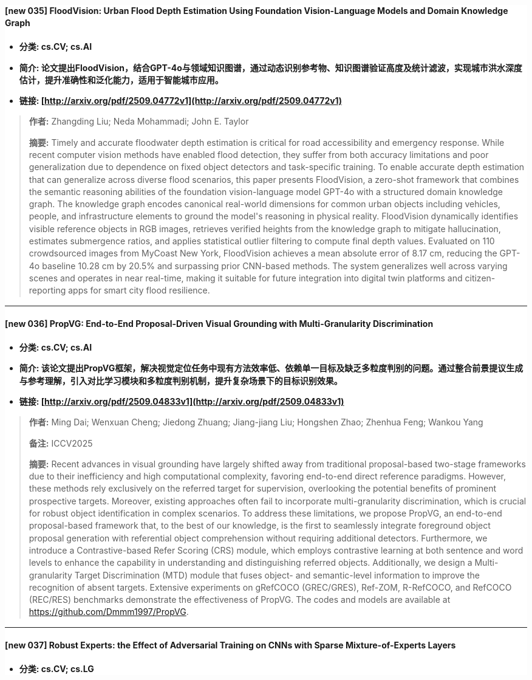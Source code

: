 #### [new 035] FloodVision: Urban Flood Depth Estimation Using Foundation Vision-Language Models and Domain Knowledge Graph
- **分类: cs.CV; cs.AI**

- **简介: 论文提出FloodVision，结合GPT-4o与领域知识图谱，通过动态识别参考物、知识图谱验证高度及统计滤波，实现城市洪水深度估计，提升准确性和泛化能力，适用于智能城市应用。**

- **链接: [http://arxiv.org/pdf/2509.04772v1](http://arxiv.org/pdf/2509.04772v1)**

> **作者:** Zhangding Liu; Neda Mohammadi; John E. Taylor
>
> **摘要:** Timely and accurate floodwater depth estimation is critical for road accessibility and emergency response. While recent computer vision methods have enabled flood detection, they suffer from both accuracy limitations and poor generalization due to dependence on fixed object detectors and task-specific training. To enable accurate depth estimation that can generalize across diverse flood scenarios, this paper presents FloodVision, a zero-shot framework that combines the semantic reasoning abilities of the foundation vision-language model GPT-4o with a structured domain knowledge graph. The knowledge graph encodes canonical real-world dimensions for common urban objects including vehicles, people, and infrastructure elements to ground the model's reasoning in physical reality. FloodVision dynamically identifies visible reference objects in RGB images, retrieves verified heights from the knowledge graph to mitigate hallucination, estimates submergence ratios, and applies statistical outlier filtering to compute final depth values. Evaluated on 110 crowdsourced images from MyCoast New York, FloodVision achieves a mean absolute error of 8.17 cm, reducing the GPT-4o baseline 10.28 cm by 20.5% and surpassing prior CNN-based methods. The system generalizes well across varying scenes and operates in near real-time, making it suitable for future integration into digital twin platforms and citizen-reporting apps for smart city flood resilience.
>
---
#### [new 036] PropVG: End-to-End Proposal-Driven Visual Grounding with Multi-Granularity Discrimination
- **分类: cs.CV; cs.AI**

- **简介: 该论文提出PropVG框架，解决视觉定位任务中现有方法效率低、依赖单一目标及缺乏多粒度判别的问题。通过整合前景提议生成与参考理解，引入对比学习模块和多粒度判别机制，提升复杂场景下的目标识别效果。**

- **链接: [http://arxiv.org/pdf/2509.04833v1](http://arxiv.org/pdf/2509.04833v1)**

> **作者:** Ming Dai; Wenxuan Cheng; Jiedong Zhuang; Jiang-jiang Liu; Hongshen Zhao; Zhenhua Feng; Wankou Yang
>
> **备注:** ICCV2025
>
> **摘要:** Recent advances in visual grounding have largely shifted away from traditional proposal-based two-stage frameworks due to their inefficiency and high computational complexity, favoring end-to-end direct reference paradigms. However, these methods rely exclusively on the referred target for supervision, overlooking the potential benefits of prominent prospective targets. Moreover, existing approaches often fail to incorporate multi-granularity discrimination, which is crucial for robust object identification in complex scenarios. To address these limitations, we propose PropVG, an end-to-end proposal-based framework that, to the best of our knowledge, is the first to seamlessly integrate foreground object proposal generation with referential object comprehension without requiring additional detectors. Furthermore, we introduce a Contrastive-based Refer Scoring (CRS) module, which employs contrastive learning at both sentence and word levels to enhance the capability in understanding and distinguishing referred objects. Additionally, we design a Multi-granularity Target Discrimination (MTD) module that fuses object- and semantic-level information to improve the recognition of absent targets. Extensive experiments on gRefCOCO (GREC/GRES), Ref-ZOM, R-RefCOCO, and RefCOCO (REC/RES) benchmarks demonstrate the effectiveness of PropVG. The codes and models are available at https://github.com/Dmmm1997/PropVG.
>
---
#### [new 037] Robust Experts: the Effect of Adversarial Training on CNNs with Sparse Mixture-of-Experts Layers
- **分类: cs.CV; cs.LG**
